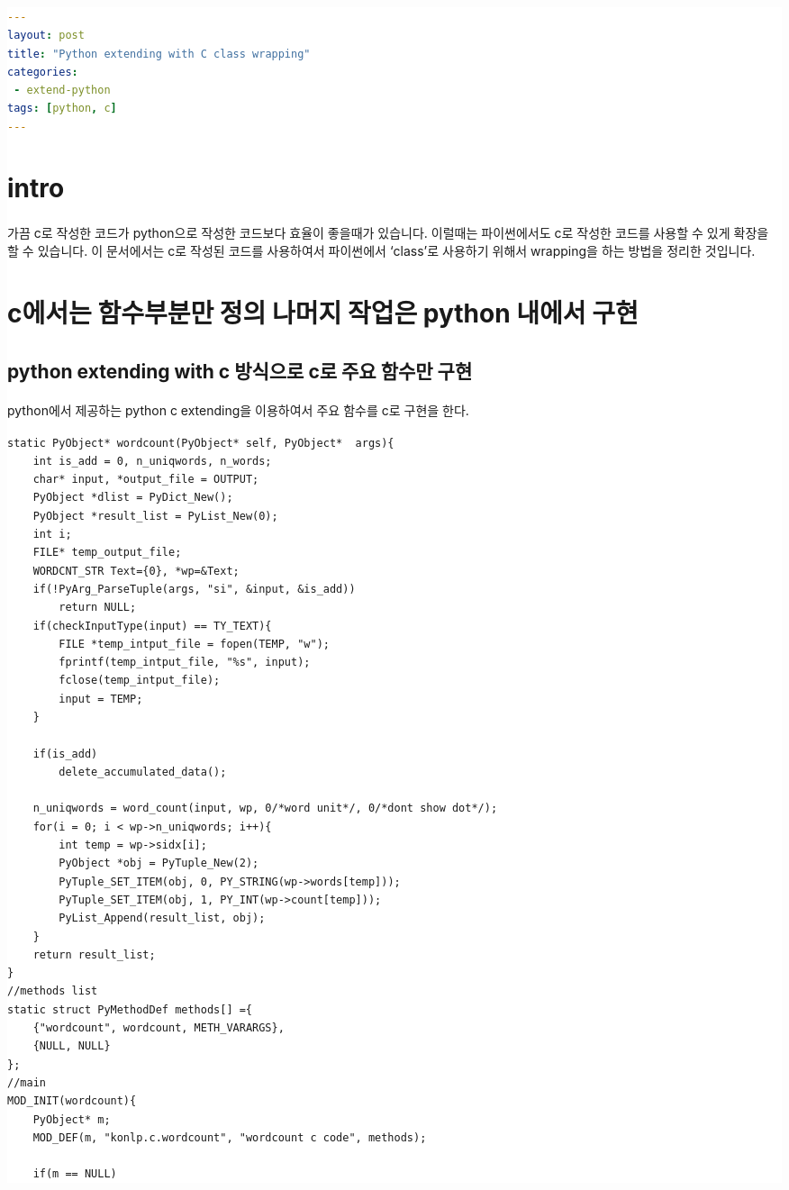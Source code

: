 ```yaml
---
layout: post
title: "Python extending with C class wrapping"
categories: 
 - extend-python
tags: [python, c]
---
```

# intro
가끔 c로 작성한 코드가 python으로 작성한 코드보다 효율이 좋을때가 있습니다. 
이럴때는 파이썬에서도 c로 작성한 코드를 사용할 수 있게 확장을 할 수 있습니다. 
이 문서에서는 c로 작성된 코드를 사용하여서 파이썬에서 ‘class’로 사용하기 위해서 wrapping을 하는 방법을 정리한 것입니다.

# c에서는 함수부분만 정의 나머지 작업은 python 내에서 구현
## python extending with c 방식으로 c로 주요 함수만 구현
python에서 제공하는 python c extending을 이용하여서 주요 함수를 c로 구현을 한다. 

```
static PyObject* wordcount(PyObject* self, PyObject*  args){
    int is_add = 0, n_uniqwords, n_words;
    char* input, *output_file = OUTPUT;
    PyObject *dlist = PyDict_New();
    PyObject *result_list = PyList_New(0);
    int i;
    FILE* temp_output_file;
    WORDCNT_STR Text={0}, *wp=&Text;
    if(!PyArg_ParseTuple(args, "si", &input, &is_add))
        return NULL;
    if(checkInputType(input) == TY_TEXT){
        FILE *temp_intput_file = fopen(TEMP, "w");
        fprintf(temp_intput_file, "%s", input);
        fclose(temp_intput_file);
        input = TEMP;
    }
    
    if(is_add)
        delete_accumulated_data();
    
    n_uniqwords = word_count(input, wp, 0/*word unit*/, 0/*dont show dot*/);
    for(i = 0; i < wp->n_uniqwords; i++){
        int temp = wp->sidx[i];
        PyObject *obj = PyTuple_New(2);
        PyTuple_SET_ITEM(obj, 0, PY_STRING(wp->words[temp]));
        PyTuple_SET_ITEM(obj, 1, PY_INT(wp->count[temp]));
        PyList_Append(result_list, obj);
    }    
    return result_list;
}
//methods list
static struct PyMethodDef methods[] ={
    {"wordcount", wordcount, METH_VARARGS},
    {NULL, NULL}
};
//main
MOD_INIT(wordcount){
    PyObject* m;
    MOD_DEF(m, "konlp.c.wordcount", "wordcount c code", methods);
    
    if(m == NULL)
```